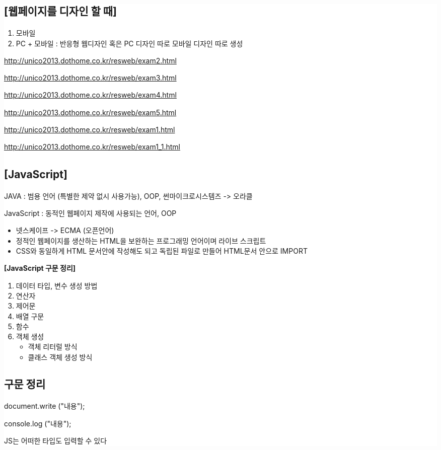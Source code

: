 <style>
    속성부여 영역 { 
        스타일 종류 : linear-gradient (to bottom(top, left, right 등 방향), color, color, 색을 더 더할 수 있다) 
        text shadow : 오른쪽으로 왼쪽으로 번짐효과 색깔;
        text shadow : 2px 2px 2px white; //텍스트의 그림자를 2px 오른쪽으로 이동, 2px 왼쪽으로 이동 2px번지게 하고 하얀색으로 칠함
    }
</style>




## [웹페이지를 디자인 할 때]

1. 모바일
2. PC + 모바일 : 반응형 웹디자인 혹은 PC 디자인 따로 모바일 디자인 따로 생성

http://unico2013.dothome.co.kr/resweb/exam2.html

http://unico2013.dothome.co.kr/resweb/exam3.html

http://unico2013.dothome.co.kr/resweb/exam4.html

http://unico2013.dothome.co.kr/resweb/exam5.html



http://unico2013.dothome.co.kr/resweb/exam1.html

http://unico2013.dothome.co.kr/resweb/exam1_1.html

## [JavaScript]

JAVA : 범용 언어 (특별한 제약 없시 사용가능), OOP, 썬마이크로시스템즈 -> 오라클

JavaScript : 동적인 웹페이지 제작에 사용되는 언어, OOP

- 넷스케이프 -> ECMA (오픈언어)
- 정적인 웹페이지를 생산하는 HTML을 보완하는 프로그래밍 언어이며 라이브 스크립트
- CSS와 동일하게 HTML 문서안에 작성해도 되고 독립된 파일로 만들어 HTML문서 안으로 IMPORT

**[JavaScript 구문 정리]** 

1. 데이터 타입, 변수 생성 방법
2. 연산자
3. 제어문
4. 배열 구문
5. 함수
6. 객체 생성
   - 객체 리터럴 방식
   - 클래스 객체 생성 방식

## 구문 정리

document.write ("내용");

console.log ("내용");

JS는 어떠한 타입도 입력할 수 있다
